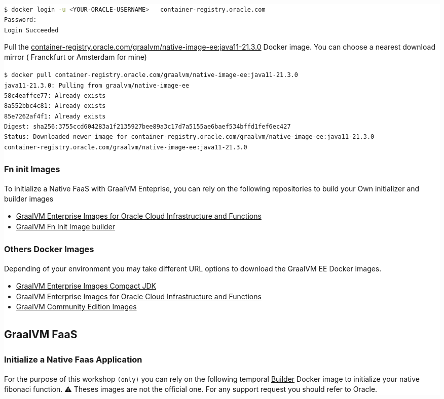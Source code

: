 ```sh
$ docker login -u <YOUR-ORACLE-USERNAME>   container-registry.oracle.com
Password:
Login Succeeded
```

Pull the  [container-registry.oracle.com/graalvm/native-image-ee:java11-21.3.0](container-registry.oracle.com/graalvm/native-image-ee:java11-21.3.0) Docker image. 
You can choose a nearest download mirror ( Franckfurt or Amsterdam for mine)


```sh
$ docker pull container-registry.oracle.com/graalvm/native-image-ee:java11-21.3.0
java11-21.3.0: Pulling from graalvm/native-image-ee
58c4eaffce77: Already exists
8a552bbc4c81: Already exists
85e7262af4f1: Already exists
Digest: sha256:3755ccd604283a1f2135927bee89a3c17d7a5155ae6baef534bffd1fef6ec427
Status: Downloaded newer image for container-registry.oracle.com/graalvm/native-image-ee:java11-21.3.0
container-registry.oracle.com/graalvm/native-image-ee:java11-21.3.0
```

### Fn init Images

To initialize a Native FaaS with GraalVM Enteprise, you can rely on the following repositories to build your Own initializer and builder images 

- [GraalVM Enterprise Images for Oracle Cloud Infrastructure and Functions](https://github.com/shaunsmith/graalvm-ee-docker)
- [GraalVM Fn Init Image builder](hhttps://github.com/shaunsmith/graalvm-fn-init-images)


### Others Docker Images

Depending of your environment you may take different URL options to download the GraalVM EE Docker images.

- [GraalVM Enterprise Images Compact JDK](https://container-registry.oracle.com/ords/f?p=113:1:107989510949953:::1:P1_BUSINESS_AREA:88&cs=3NIoF3MM1WggfxVBVGJgZOvIPOb6zDYVDZWMnhbx5o93XuXWp6AP3CWcSTJUHrtM72arGtgfe820zTeqy8qwyUw)
- [GraalVM Enterprise Images for Oracle Cloud Infrastructure and Functions](https://github.com/shaunsmith/graalvm-ee-docker)
- [GraalVM Community Edition Images](https://github.com/graalvm/container/pkgs/container/graalvm-ce/versions)




## GraalVM FaaS 

### Initialize a Native Faas Application
For the purpose of this workshop `(only)` you can rely on the following temporal [Builder](https://github.com/nelvadas/graalvm-serverless/pkgs/container/fn-java-graalvm-ee-init) Docker image to initialize your native fibonaci function.
:warning: Theses images are not the official one. For any support request you should refer to Oracle.
